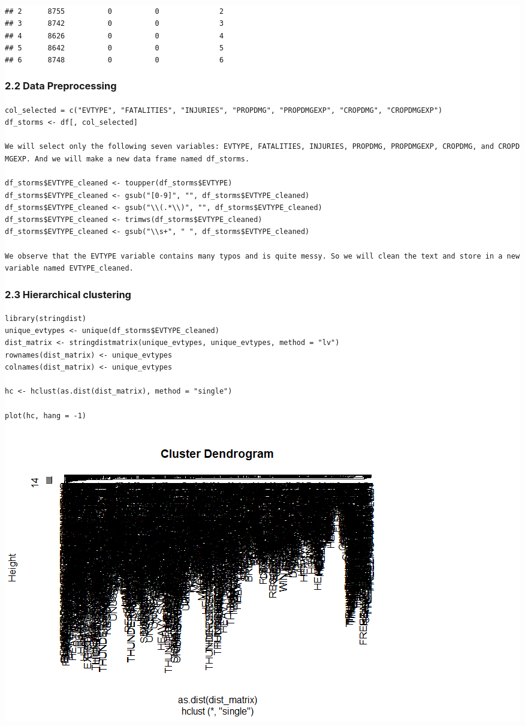     ## 2      8755          0          0              2
    ## 3      8742          0          0              3
    ## 4      8626          0          0              4
    ## 5      8642          0          0              5
    ## 6      8748          0          0              6

### 2.2 Data Preprocessing

    col_selected = c("EVTYPE", "FATALITIES", "INJURIES", "PROPDMG", "PROPDMGEXP", "CROPDMG", "CROPDMGEXP")
    df_storms <- df[, col_selected]

    We will select only the following seven variables: EVTYPE, FATALITIES, INJURIES, PROPDMG, PROPDMGEXP, CROPDMG, and CROPDMGEXP. And we will make a new data frame named df_storms.

    df_storms$EVTYPE_cleaned <- toupper(df_storms$EVTYPE)
    df_storms$EVTYPE_cleaned <- gsub("[0-9]", "", df_storms$EVTYPE_cleaned)
    df_storms$EVTYPE_cleaned <- gsub("\\(.*\\)", "", df_storms$EVTYPE_cleaned)
    df_storms$EVTYPE_cleaned <- trimws(df_storms$EVTYPE_cleaned)
    df_storms$EVTYPE_cleaned <- gsub("\\s+", " ", df_storms$EVTYPE_cleaned)

    We observe that the EVTYPE variable contains many typos and is quite messy. So we will clean the text and store in a new variable named EVTYPE_cleaned.

### 2.3 Hierarchical clustering

    library(stringdist)
    unique_evtypes <- unique(df_storms$EVTYPE_cleaned)
    dist_matrix <- stringdistmatrix(unique_evtypes, unique_evtypes, method = "lv")
    rownames(dist_matrix) <- unique_evtypes
    colnames(dist_matrix) <- unique_evtypes

    hc <- hclust(as.dist(dist_matrix), method = "single")

    plot(hc, hang = -1)

![](ReproducibleResearch_Project_2_files/figure-markdown_strict/unnamed-chunk-4-1.png)